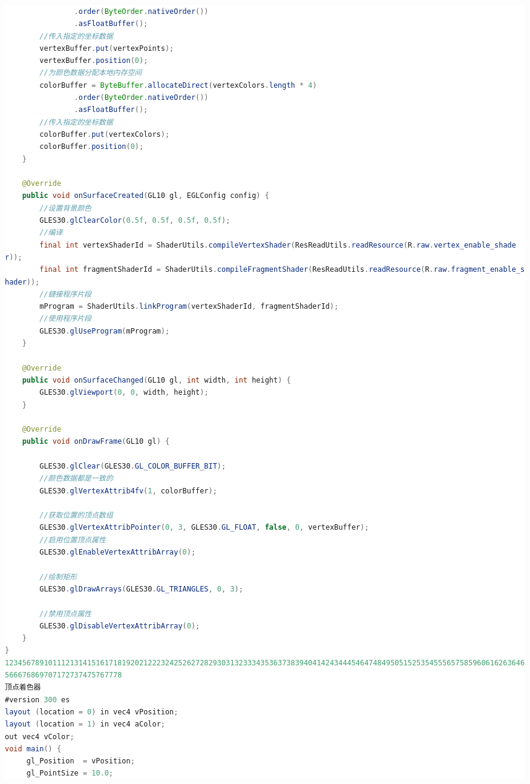 ```java
                .order(ByteOrder.nativeOrder())
                .asFloatBuffer();
        //传入指定的坐标数据
        vertexBuffer.put(vertexPoints);
        vertexBuffer.position(0);
        //为颜色数据分配本地内存空间
        colorBuffer = ByteBuffer.allocateDirect(vertexColors.length * 4)
                .order(ByteOrder.nativeOrder())
                .asFloatBuffer();
        //传入指定的坐标数据
        colorBuffer.put(vertexColors);
        colorBuffer.position(0);
    }

    @Override
    public void onSurfaceCreated(GL10 gl, EGLConfig config) {
        //设置背景颜色
        GLES30.glClearColor(0.5f, 0.5f, 0.5f, 0.5f);
        //编译
        final int vertexShaderId = ShaderUtils.compileVertexShader(ResReadUtils.readResource(R.raw.vertex_enable_shader));
        final int fragmentShaderId = ShaderUtils.compileFragmentShader(ResReadUtils.readResource(R.raw.fragment_enable_shader));
        //鏈接程序片段
        mProgram = ShaderUtils.linkProgram(vertexShaderId, fragmentShaderId);
        //使用程序片段
        GLES30.glUseProgram(mProgram);
    }

    @Override
    public void onSurfaceChanged(GL10 gl, int width, int height) {
        GLES30.glViewport(0, 0, width, height);
    }

    @Override
    public void onDrawFrame(GL10 gl) {

        GLES30.glClear(GLES30.GL_COLOR_BUFFER_BIT);
        //颜色数据都是一致的
        GLES30.glVertexAttrib4fv(1, colorBuffer);

        //获取位置的顶点数组
        GLES30.glVertexAttribPointer(0, 3, GLES30.GL_FLOAT, false, 0, vertexBuffer);
        //启用位置顶点属性
        GLES30.glEnableVertexAttribArray(0);

        //绘制矩形
        GLES30.glDrawArrays(GLES30.GL_TRIANGLES, 0, 3);

        //禁用顶点属性
        GLES30.glDisableVertexAttribArray(0);
    }
}
123456789101112131415161718192021222324252627282930313233343536373839404142434445464748495051525354555657585960616263646566676869707172737475767778
顶点着色器
#version 300 es
layout (location = 0) in vec4 vPosition;
layout (location = 1) in vec4 aColor;
out vec4 vColor;
void main() {
     gl_Position  = vPosition;
     gl_PointSize = 10.0;
```